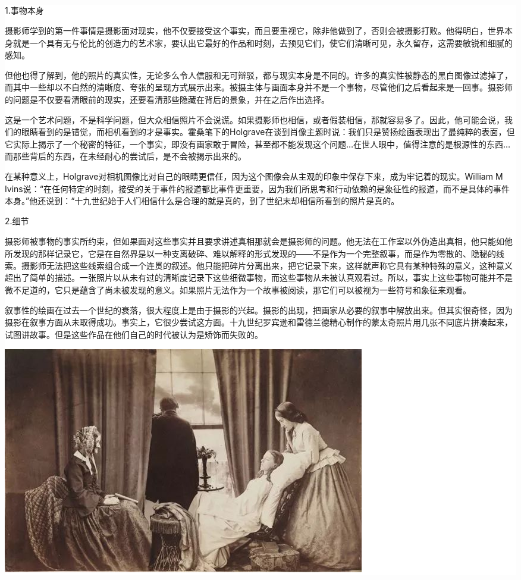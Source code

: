 
1.事物本身



摄影师学到的第一件事情是摄影面对现实，他不仅要接受这个事实，而且要重视它，除非他做到了，否则会被摄影打败。他得明白，世界本身就是一个具有无与伦比的创造力的艺术家，要认出它最好的作品和时刻，去预见它们，使它们清晰可见，永久留存，这需要敏锐和细腻的感知。



但他也得了解到，他的照片的真实性，无论多么令人信服和无可辩驳，都与现实本身是不同的。许多的真实性被静态的黑白图像过滤掉了，而其中一些却以不自然的清晰度、夸张的呈现方式展示出来。被摄主体与画面本身并不是一个事物，尽管他们之后看起来是一回事。摄影师的问题是不仅要看清眼前的现实，还要看清那些隐藏在背后的景象，并在之后作出选择。



这是一个艺术问题，不是科学问题，但大众相信照片不会说谎。如果摄影师也相信，或者假装相信，那就容易多了。因此，他可能会说，我们的眼睛看到的是错觉，而相机看到的才是事实。霍桑笔下的Holgrave在谈到肖像主题时说：我们只是赞扬绘画表现出了最纯粹的表面，但它实际上揭示了一个秘密的特征，一个事实，即没有画家敢于冒险，甚至都不能发现这个问题…在世人眼中，值得注意的是根源性的东西…而那些背后的东西，在未经耐心的尝试后，是不会被揭示出来的。



在某种意义上，Holgrave对相机图像比对自己的眼睛更信任，因为这个图像会从主观的印象中保存下来，成为牢记着的现实。William M Ivins说：“在任何特定的时刻，接受的关于事件的报道都比事件更重要，因为我们所思考和行动依赖的是象征性的报道，而不是具体的事件本身。”他还说到：“十九世纪始于人们相信什么是合理的就是真的，到了世纪末却相信所看到的照片是真的。





2.细节



摄影师被事物的事实所约束，但如果面对这些事实并且要求讲述真相那就会是摄影师的问题。他无法在工作室以外伪造出真相，他只能如他所发现的那样记录它，它是在自然界是以一种支离破碎、难以解释的形式发现的——不是作为一个完整叙事，而是作为零散的、隐秘的线索。摄影师无法把这些线索组合成一个连贯的叙述。他只能把碎片分离出来，把它记录下来，这样就声称它具有某种特殊的意义，这种意义超出了简单的描述。一张照片以从未有过的清晰度记录下这些细微事物，而这些事物从未被认真观看过。所以，事实上这些事物可能并不是微不足道的，它只是蕴含了尚未被发现的意义。如果照片无法作为一个故事被阅读，那它们可以被视为一些符号和象征来观看。



叙事性的绘画在过去一个世纪的衰落，很大程度上是由于摄影的兴起。摄影的出现，把画家从必要的叙事中解放出来。但其实很奇怪，因为摄影在叙事方面从未取得成功。事实上，它很少尝试这方面。十九世纪罗宾逊和雷德兰德精心制作的蒙太奇照片用几张不同底片拼凑起来，试图讲故事。但是这些作品在他们自己的时代被认为是矫饰而失败的。




![](/images/0021/02.jpeg)
